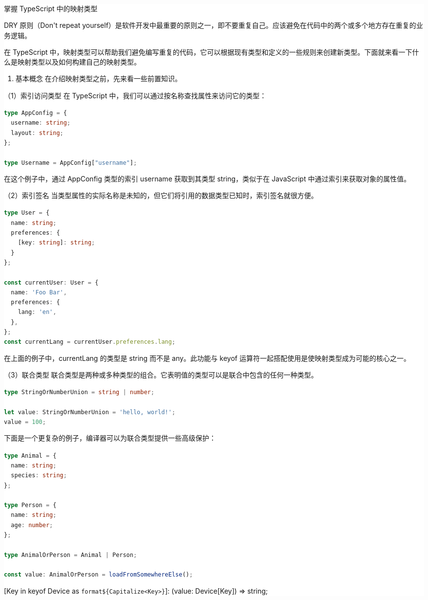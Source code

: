 掌握 TypeScript 中的映射类型

DRY 原则（Don't repeat yourself）是软件开发中最重要的原则之一，即不要重复自己。应该避免在代码中的两个或多个地方存在重复的业务逻辑。

在 TypeScript 中，映射类型可以帮助我们避免编写重复的代码，它可以根据现有类型和定义的一些规则来创建新类型。下面就来看一下什么是映射类型以及如何构建自己的映射类型。

1. 基本概念
在介绍映射类型之前，先来看一些前置知识。

（1）索引访问类型
在 TypeScript 中，我们可以通过按名称查找属性来访问它的类型：

```typescript
type AppConfig = {
  username: string;
  layout: string;
};

type Username = AppConfig["username"];
```

在这个例子中，通过 AppConfig 类型的索引 username 获取到其类型 string，类似于在 JavaScript 中通过索引来获取对象的属性值。

（2）索引签名
当类型属性的实际名称是未知的，但它们将引用的数据类型已知时，索引签名就很方便。

```typescript
type User = {
  name: string;
  preferences: {
    [key: string]: string;
  }
};

const currentUser: User = {
  name: 'Foo Bar',
  preferences: {
    lang: 'en',
  },
};
const currentLang = currentUser.preferences.lang;
```

在上面的例子中，currentLang 的类型是 string 而不是 any。此功能与 keyof 运算符一起搭配使用是使映射类型成为可能的核心之一。

（3）联合类型
联合类型是两种或多种类型的组合。它表明值的类型可以是联合中包含的任何一种类型。

```typescript
type StringOrNumberUnion = string | number;

let value: StringOrNumberUnion = 'hello, world!';
value = 100;
```

下面是一个更复杂的例子，编译器可以为联合类型提供一些高级保护：

```typescript
type Animal = {
  name: string;
  species: string;
};

type Person = {
  name: string;
  age: number;
};

type AnimalOrPerson = Animal | Person;

const value: AnimalOrPerson = loadFromSomewhereElse();
```

[Property in keyof AppConfig as `change${Capitalize<Property>}`]: boolean
  [Key in keyof Device as `format${Capitalize<Key>}`]: (value: Device[Key]) => string;